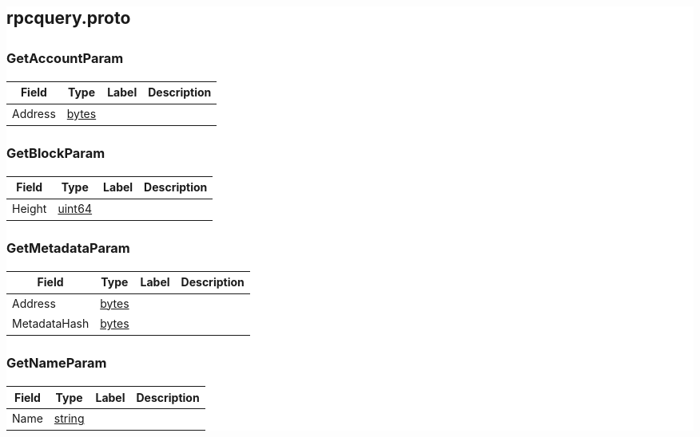 ## rpcquery.proto



<a name="rpcquery.GetAccountParam"></a>

### GetAccountParam



| Field | Type | Label | Description |
| ----- | ---- | ----- | ----------- |
| Address | [bytes](#bytes) |  |  |






<a name="rpcquery.GetBlockParam"></a>

### GetBlockParam



| Field | Type | Label | Description |
| ----- | ---- | ----- | ----------- |
| Height | [uint64](#uint64) |  |  |






<a name="rpcquery.GetMetadataParam"></a>

### GetMetadataParam



| Field | Type | Label | Description |
| ----- | ---- | ----- | ----------- |
| Address | [bytes](#bytes) |  |  |
| MetadataHash | [bytes](#bytes) |  |  |






<a name="rpcquery.GetNameParam"></a>

### GetNameParam



| Field | Type | Label | Description |
| ----- | ---- | ----- | ----------- |
| Name | [string](#string) |  |  |


